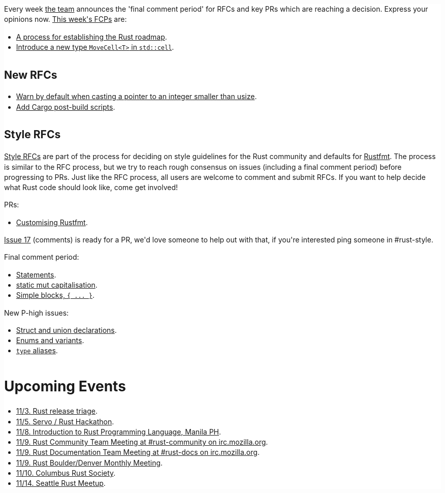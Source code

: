Every week [the team](https://www.rust-lang.org/team.html) announces the
'final comment period' for RFCs and key PRs which are reaching a
decision. Express your opinions now. [This week's FCPs][fcp] are:

[fcp]: https://github.com/rust-lang/rfcs/labels/final-comment-period

* [A process for establishing the Rust roadmap](https://github.com/rust-lang/rfcs/pull/1728).
* [Introduce a new type `MoveCell<T>` in `std::cell`](https://github.com/rust-lang/rfcs/pull/1659).

## New RFCs

* [Warn by default when casting a pointer to an integer smaller than usize](https://github.com/rust-lang/rfcs/pull/1782).
* [Add Cargo post-build scripts](https://github.com/rust-lang/rfcs/pull/1777).

## Style RFCs

[Style RFCs](https://github.com/rust-lang-nursery/fmt-rfcs) are part of the process for deciding on style guidelines for the Rust community and defaults for [Rustfmt](https://github.com/rust-lang-nursery/rustfmt). The process is similar to the RFC process, but we try to reach rough consensus on issues (including a final comment period) before progressing to PRs. Just like the RFC process, all users are welcome to comment and submit RFCs. If you want to help decide what Rust code should look like, come get involved!

PRs:

* [Customising Rustfmt](https://github.com/rust-lang-nursery/fmt-rfcs/pull/33).

[Issue 17](https://github.com/rust-lang-nursery/fmt-rfcs/issues/17) (comments) is ready for a PR, we'd love someone to help out with that, if you're interested ping someone in #rust-style.

Final comment period:

* [Statements](https://github.com/rust-lang-nursery/fmt-rfcs/issues/11).
* [static mut capitalisation](https://github.com/rust-lang-nursery/fmt-rfcs/issues/20).
* [Simple blocks, `{ ... }`](https://github.com/rust-lang-nursery/fmt-rfcs/issues/21).

New P-high issues:

* [Struct and union declarations](https://github.com/rust-lang-nursery/fmt-rfcs/issues/30).
* [Enums and variants](https://github.com/rust-lang-nursery/fmt-rfcs/issues/31).
* [`type` aliases](https://github.com/rust-lang-nursery/fmt-rfcs/issues/32).

# Upcoming Events

* [11/3. Rust release triage](https://internals.rust-lang.org/t/release-cycle-triage-proposal/3544).
* [11/5. Servo / Rust Hackathon](https://www.meetup.com/de-DE/Mozilla-Meetup-Switzerland/events/234883249/?eventId=234883249).
* [11/8. Introduction to Rust Programming Language, Manila PH](https://www.eventbrite.com/e/introduction-to-rust-programming-language-tickets-28577366673).
* [11/9. Rust Community Team Meeting at #rust-community on irc.mozilla.org](https://chat.mibbit.com/?server=irc.mozilla.org&channel=%23rust-community).
* [11/9. Rust Documentation Team Meeting at #rust-docs on irc.mozilla.org](https://chat.mibbit.com/?server=irc.mozilla.org&channel=%23rust-docs).
* [11/9. Rust Boulder/Denver Monthly Meeting](https://www.meetup.com/Rust-Boulder-Denver/events/235031836/).
* [11/10. Columbus Rust Society](https://www.meetup.com/columbus-rs/events/234855067/).
* [11/14. Seattle Rust Meetup](https://www.meetup.com/Seattle-Rust-Meetup/events/234725296/).


[submit_crate]: https://users.rust-lang.org/t/crate-of-the-week/2704
[guidelines]: https://users.rust-lang.org/t/twir-call-for-participation/4821
[merged]: https://github.com/issues?q=is%3Apr+org%3Arust-lang+is%3Amerged+merged%3A2016-10-24..2016-10-31
[calendar]: https://www.google.com/calendar/embed?src=apd9vmbc22egenmtu5l6c5jbfc%40group.calendar.google.com
[community]: mailto:community-team@rust-lang.org
[submit]: http://users.rust-lang.org/t/twir-quote-of-the-week/328